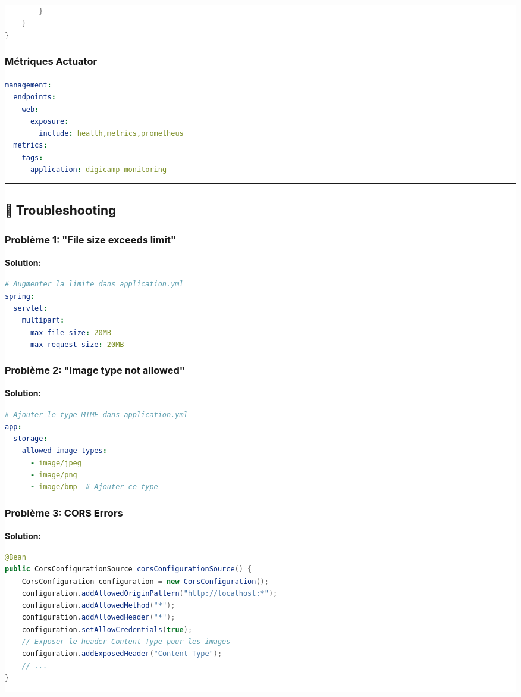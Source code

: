 ```java
        }
    }
}
```

### Métriques Actuator

```yaml
management:
  endpoints:
    web:
      exposure:
        include: health,metrics,prometheus
  metrics:
    tags:
      application: digicamp-monitoring
```

---

## 🔧 Troubleshooting

### Problème 1: "File size exceeds limit"

**Solution:**
```yaml
# Augmenter la limite dans application.yml
spring:
  servlet:
    multipart:
      max-file-size: 20MB
      max-request-size: 20MB
```

### Problème 2: "Image type not allowed"

**Solution:**
```yaml
# Ajouter le type MIME dans application.yml
app:
  storage:
    allowed-image-types:
      - image/jpeg
      - image/png
      - image/bmp  # Ajouter ce type
```

### Problème 3: CORS Errors

**Solution:**
```java
@Bean
public CorsConfigurationSource corsConfigurationSource() {
    CorsConfiguration configuration = new CorsConfiguration();
    configuration.addAllowedOriginPattern("http://localhost:*");
    configuration.addAllowedMethod("*");
    configuration.addAllowedHeader("*");
    configuration.setAllowCredentials(true);
    // Exposer le header Content-Type pour les images
    configuration.addExposedHeader("Content-Type");
    // ...
}
```

---